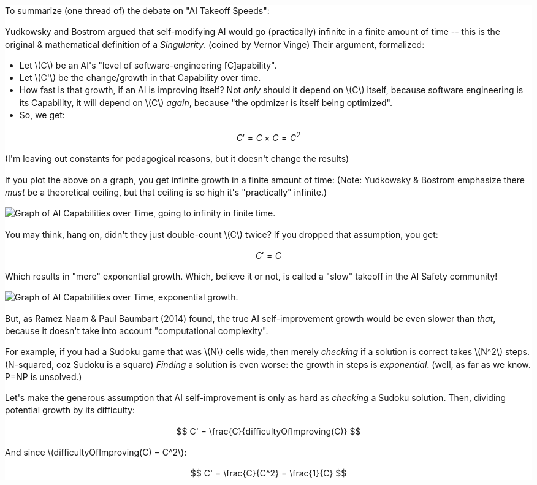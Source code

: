 To summarize (one thread of) the debate on "AI Takeoff Speeds":

Yudkowsky and Bostrom argued that self-modifying AI would go (practically) infinite in a finite amount of time -- this is the original & mathematical definition of a *Singularity*. (coined by Vernor Vinge) Their argument, formalized:

* Let \\(C\\) be an AI's "level of software-engineering [C]apability".
* Let \\(C'\\) be the change/growth in that Capability over time.
* How fast is that growth, if an AI is improving itself? Not *only* should it depend on \\(C\\) itself, because software engineering is its Capability, it will depend on \\(C\\) *again*, because "the optimizer is itself being optimized".
* So, we get:

$$
C' = C \times C = C^2
$$

(I'm leaving out constants for pedagogical reasons, but it doesn't change the results)

If you plot the above on a graph, you get infinite growth in a finite amount of time: (Note: Yudkowsky & Bostrom emphasize there *must* be a theoretical ceiling, but that ceiling is so high it's "practically" infinite.)

![Graph of AI Capabilities over Time, going to infinity in finite time.](/content/media/backlog/foom0001.png)

You may think, hang on, didn't they just double-count \\(C\\) twice? If you dropped that assumption, you get:

$$
C' = C
$$

Which results in "mere" exponential growth. Which, believe it or not, is called a "slow" takeoff in the AI Safety community!

![Graph of AI Capabilities over Time, exponential growth.](/content/media/backlog/foom0002.png)

But, as [Ramez Naam & Paul Baumbart (2014)](http://www.antipope.org/charlie/blog-static/2014/02/why-ais-wont-ascend-in-blink-of-an-eye.html) found, the true AI self-improvement growth would be even slower than *that*, because it doesn't take into account "computational complexity".

For example, if you had a Sudoku game that was \\(N\\) cells wide, then merely *checking* if a solution is correct takes \\(N^2\\) steps. (N-squared, coz Sudoku is a square) *Finding* a solution is even worse: the growth in steps is *exponential*. (well, as far as we know. P=NP is unsolved.)

Let's make the generous assumption that AI self-improvement is only as hard as *checking* a Sudoku solution. Then, dividing potential growth by its difficulty:

$$
C' = \frac{C}{difficultyOfImproving(C)}
$$

And since \\(difficultyOfImproving(C) = C^2\\):

$$
C' = \frac{C}{C^2} = \frac{1}{C}
$$


[^no-help]: The highest-resolution exact match was [this forum post with no credit](https://knockout.chat/thread/52258/48#post-1916833).
[^PNP]: [Millennium Prize Problems](https://en.wikipedia.org/wiki/Millennium_Prize_Problems) on Wikipedia. In sum: "P=NP?" is the question, are all problems that are "easy to check" all secretly "easy to solve"?
[^water-logic]: Arulanandham, Calude, and Dinneen (2002): [Solving SAT with bilateral computing](https://researchspace.auckland.ac.nz/bitstream/handle/2292/3707/199joshua.pdf)
[^fuzzy-operators]: These fuzzy gates are the [Zadeh operators](https://en.wikipedia.org/wiki/Fuzzy_logic#Fuzzy_logic_operators) or [Gödel t-norm](https://en.wikipedia.org/wiki/T-norm#Prominent_examples). I *think* they were independently discovered by the mathematicians Lotfi Zadeh & Kurt Gödel, respectively.
[^octopus-saddle]: Peckham (2011). [Monkey, starfish and octopus saddles](https://www.researchgate.net/profile/Scott-Peckham-2/publication/256808897_Monkey_Starfish_and_Octopus_Saddles/links/0c960523c9034673f2000000/Monkey-Starfish-and-Octopus-Saddles.pdf)
[^bqp]: The "quantum" version of the P=NP problem: are problems that are "easy to check" secretly all "easy to solve" _with ideal quantum computers?_ (practicalities & decoherence aside)
[^john]: John et al (2023): [Dead rats, dopamine, performance metrics, and peacock tails: proxy failure is an inherent risk in goal-oriented systems](https://www.cambridge.org/core/journals/behavioral-and-brain-sciences/article/abs/dead-rats-dopamine-performance-metrics-and-peacock-tails-proxy-failure-is-an-inherent-risk-in-goaloriented-systems/89408A43F6D14BFD368FE5225A573032)
[^causal-2]: Manheim & Garrabrant (2019): [Categorizing Variants of Goodhart’s Law](https://arxiv.org/pdf/1803.04585.pdf)
[^spr]: Bishop & Trout (2005) give a snappy overview: [The Amazing Success of Statistical Prediction Rules](https://academic.oup.com/book/36404/chapter-abstract/320070686?redirectedFrom=fulltext) ([pdf](https://joelvelasco.net/teaching/4330/bishop&trout-ch2.pdf))
[^adversarial]: On YouTube: [Fooling Image Recognition with Adversarial Examples](https://www.youtube.com/watch?v=piYnd_wYlT8) (2017)
[^l2]: See the final figure in the "Example: LeNet on MNIST" section of [Tanay & Griffin (2018)](https://thomas-tanay.github.io/post--L2-regularization/). The middle row are the adversarial examples (AE). On the left, with *low* L2 regularization, the AE's are basically indistinguishable to the human eye. On the right, with *high* L2 regularization, the AEs are clearly manipulated & messed up; hence, a human would pick up on those errors better.
[^haidt-twenge]: Twenge (2023): [Here are 13 Other Explanations for the Adolescent Mental Health Crisis. None of Them Work.](https://www.afterbabel.com/p/13-explanations-mental-health-crisis)
[^surgeon-general]: From HHS.gov, May 2023: [Surgeon General Issues New Advisory About Effects Social Media Use Has on Youth Mental Health](https://www.hhs.gov/about/news/2023/05/23/surgeon-general-issues-new-advisory-about-effects-social-media-use-has-youth-mental-health.html)
[^mixtape]: I'm gonna read this book by Scott Cunningham. It's free! [Causal Inference: The Mixtape](https://mixtape.scunning.com/)
[^force-directed]: It's the [force-directed graph drawing](https://en.wikipedia.org/wiki/Force-directed_graph_drawing) algorithm, but with the vertical (y) positions locked.
[^gwern]: Gwern (2014): [Complexity no Bar to AI](https://gwern.net/complexity)
[^bengio]: YouTube embed & summary of his 2019 talk [on this blog post](https://bdtechtalks.com/2019/12/23/yoshua-bengio-neurips-2019-deep-learning/).
[^quote-inspiration]: Riff on the opening lines from a physics textbook written by David L. Goodstein: [(content note: suicide)](https://www.snopes.com/fact-check/science-textbook-gloomy-intro/)
[^true-contradictions]: [Usó-Doménech et al (2015)](https://citeseerx.ist.psu.edu/document?repid=rep1&type=pdf&doi=9763572f7ab63e7ba8d77e39632bdf9c5114ee76). The paper gets a bit... *woo*, but it has at least this cool idea: First, define AND(a,b) = a\*b, since that's a function that's 1 if both inputs are 1, 0 if either input is 0. Next: "true contradiction" → "p and not-p is true" → AND(p,NOT(p)) = 1 → p\*(1-p) = 1 → p = e^±i\*pi/3. A truth value in the *complex plane*. Math is nuckin' futs.
[^tullock-caplan]: Two famous examples: [Gordon Tullock](https://www.aei.org/carpe-diem/economist-gordon-tullock-makes-the-case-for-not-voting-next-tuesday-or-ever/), a founder of public choice theory, and [Bryan Caplan](https://www.econlib.org/archives/2016/09/why_i_dont_vote.html), creator of the term "rational irrationality".
[^sy]: Yudkowsky & Soares (2017): [Functional Decision Theory: A New Theory of Instrumental Rationality](https://arxiv.org/abs/1710.05060)
[^macaskill]: Will Macaskill (2019): [A Critique of Functional Decision Theory](https://www.lesswrong.com/posts/ySLYSsNeFL5CoAQzN/a-critique-of-functional-decision-theory)
[^sartre]: The idea that "we must think & act universally" is *so* ingrained into philosophy, that even existentialist Jean-Paul Sartre [(Sartre 1946)](https://web.archive.org/web/20240201143830/https://www.marxists.org/reference/archive/sartre/works/exist/sartre.htm), while disavowing "human nature", still believed "When we say that man chooses himself, we do mean that every one of us must choose himself; but by that we also mean that in choosing for himself he chooses for all men." Wtf? Sartre, did you really choose to become a full-time philosopher because you want *everyone* to be a full-time philosopher? Coz if that happened, nobody would grow crops and we'd all die. You choose your life *for you,* I choose my life *for me.*
[^anti-solar-env]: Wally Nowinski (2022), guest post on Noahpinion: [America’s Top Environmental Groups Have Lost the Plot on Climate Change](https://www.noahpinion.blog/p/americas-top-environmental-groups)
[^rich-white]: In 2018, [Hidden Tribes](https://hiddentribes.us/) did a demographically-representative survey of 8,000+ U.S. citizens. Summary by David Brooks in NYT: [The Rich, White Civil War](https://archive.is/n0FU0)
[^haidt-joseph]: Haidt & Joseph (2004): [Intuitive ethics: How innately prepared intuitions generate culturally variable virtues](http://www.ethics-based-on-science.com/uploads/2/8/5/1/28516163/mjm-notes-intuitive-ethics-haidt-joseph.pdf)
[^ftx-ea]: If you didn't hear, there was a crypto company called FTX that committed to invest billions of $ in a charity movement called Effective Altruism. Long story short the company was a scam and a lot of charitable projects end up screwed. Dylan Matthews (2022): [How effective altruism let Sam Bankman-Fried happen](https://www.vox.com/future-perfect/23500014/effective-altruism-sam-bankman-fried-ftx-crypto)
[^wordcel]: "Wordcel vs Shape Rotator" was a stupid culture-war meme from two years ago ([Gault 2022 for Vice](https://www.vice.com/en/article/pkpqzb/ok-wtf-are-wordcels-and-shape-rotators)), that got Rorschach Inkblotted into whatever thing someone wanted to insult. (Verbal vs Visual IQ, Theoretical vs Practical, Abstract vs Concrete thinking, Humanities vs STEM, People- vs Thing- orientation, Vibes vs Gears, etc.) Intentionally vague + Emotionally charged = Word designed to cause maximum brain-poisoning. Using "wordcel" is itself wordcel. But dang it... it's *catchy.*
[^blake]: Jon Brodkin (2022) for Ars Technica: [Google fires Blake Lemoine, the engineer who claimed AI chatbot is a person](https://arstechnica.com/tech-policy/2022/07/google-fires-engineer-who-claimed-lamda-chatbot-is-a-sentient-person/)
[^neurons-on-chip]: Abdullahi Tsanni (2023) for MIT Technology Review: [Human brain cells hooked up to a chip can do speech recognition](https://www.technologyreview.com/2023/12/11/1084926/human-brain-cells-chip-organoid-speech-recognition/)
[^dumbfounding]: Haidt et al (2000): [Moral Dumbfounding: When Intuition Finds No Reason](https://polpsy.ca/wp-content/uploads/2019/05/haidt.bjorklund.pdf).
[^cousin]: There's plenty of data supporting "rural = more cousin marriage" [in Central Asia & North Africa](https://en.wikipedia.org/wiki/Cousin_marriage#/media/File:Global_prevalence_of_consanguinity.svg) where it's not taboo, but it's hard to get data from the U.S. or Canada, where it *is* taboo. So, I can't confirm if red states actually *are* more likely to have consensual adult incest.
[^fsco]: Tozdan, Briken, & Dekker (2019): [Uncovering Female Child Sexual Offenders](https://www.ncbi.nlm.nih.gov/pmc/articles/PMC6463078/). See Table 2 for Prevalence Rates (PRs) of female child sex offenders, which range from 10% to 20%. These estimates are based off actual surveys of victims, not just what filters down to official reports.
[^infanticide]: Christian argument for consequentialist morality: "Judge a tree by its fruit". Utilitarian argument for (acting as if) heaven/hell are real: [Pascal's Wager](https://en.wikipedia.org/wiki/Pascal%27s_wager). If it's noble to sacrifice one's life to save others' lives, it must be nobler to sacrifice one's _after_-life to save others' afterlives. Assume 100% of babies go to heaven. Generously assume 90% of adults go to heaven. So if you kill 50 babies, you go to Hell, but 5 others who otherwise wouldn't go to heaven: Net +4 souls saved, and you'll be rewarded in the _after_-after-life!